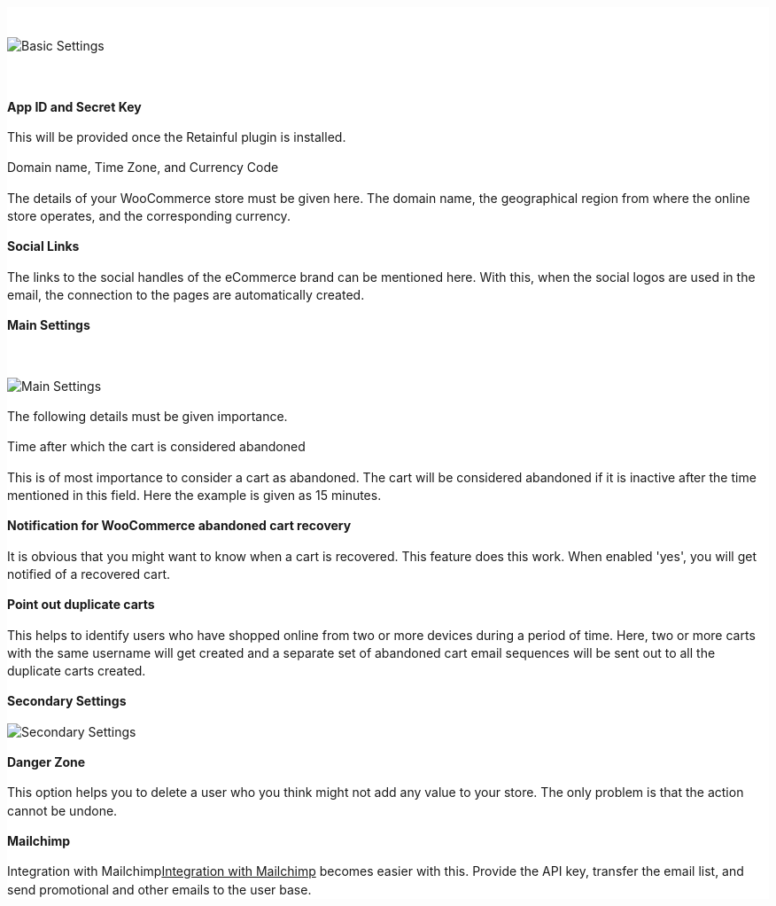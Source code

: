 <br>

![Basic Settings](https://raw.githubusercontent.com/retainful/site-images/master/how-to-recover-abandoned-checkouts-in-woocommerce/2-configuration-basic-settings.png) 

<br>

**App ID and Secret Key**

This will be provided once the Retainful plugin is installed.

Domain name, Time Zone, and Currency Code

The details of your WooCommerce store must be given here. The domain name, the geographical region from where the online store operates, and the corresponding currency.

**Social Links**

The links to the social handles of the eCommerce brand can be mentioned here. With this, when the social logos are used in the email, the connection to the pages are automatically created.

**Main Settings**

<br>

![Main Settings](https://raw.githubusercontent.com/retainful/site-images/master/how-to-recover-abandoned-checkouts-in-woocommerce/3-configuration-main-settings.png)

The following details must be given importance.

Time after which the cart is considered abandoned

This is of most importance to consider a cart as abandoned. The cart will be considered abandoned if it is inactive after the time mentioned in this field. Here the example is given as 15 minutes.

**Notification for WooCommerce abandoned cart recovery**

It is obvious that you might want to know when a cart is recovered. This feature does this work. When enabled 'yes', you will get notified of a recovered cart.

**Point out duplicate carts**

This helps to identify users who have shopped online from two or more devices during a period of time. Here, two or more carts with the same username will get created and a separate set of abandoned cart email sequences will be sent out to all the duplicate carts created.

**Secondary Settings**
<br>

![Secondary Settings](https://raw.githubusercontent.com/retainful/site-images/master/how-to-recover-abandoned-checkouts-in-woocommerce/4-configuration-secondary-settings.png)

**Danger Zone**

This option helps you to delete a user who you think might not add any value to your store. The only problem is that the action cannot be undone.

**Mailchimp**

<link-text url="https://www.retainful.com/docs/woocommerce/mailchimp-integration" rel="noopener" target="_blank">Integration with Mailchimp</link-text>[Integration with Mailchimp]() becomes easier with this. Provide the API key, transfer the email list, and send promotional and other emails to the user base.
